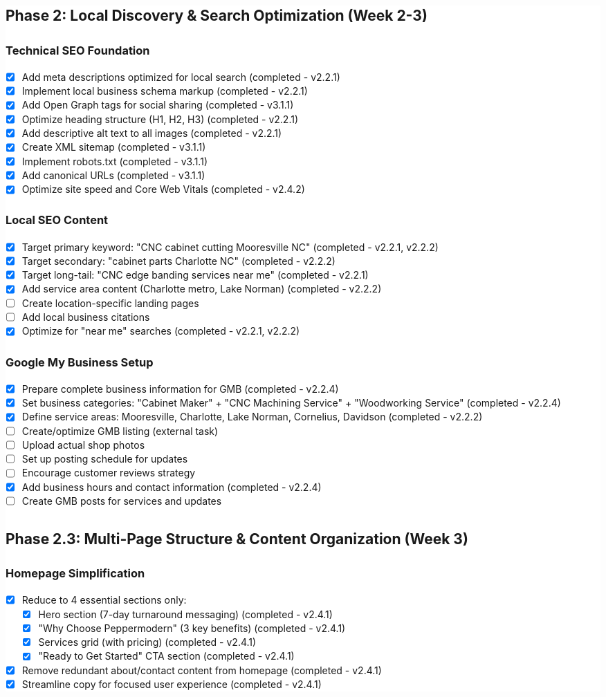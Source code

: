 
## Phase 2: Local Discovery & Search Optimization (Week 2-3)

### Technical SEO Foundation
- [x] Add meta descriptions optimized for local search (completed - v2.2.1)
- [x] Implement local business schema markup (completed - v2.2.1)
- [x] Add Open Graph tags for social sharing (completed - v3.1.1)
- [x] Optimize heading structure (H1, H2, H3) (completed - v2.2.1)
- [x] Add descriptive alt text to all images (completed - v2.2.1)
- [x] Create XML sitemap (completed - v3.1.1)
- [x] Implement robots.txt (completed - v3.1.1)
- [x] Add canonical URLs (completed - v3.1.1)
- [x] Optimize site speed and Core Web Vitals (completed - v2.4.2)

### Local SEO Content
- [x] Target primary keyword: "CNC cabinet cutting Mooresville NC" (completed - v2.2.1, v2.2.2)
- [x] Target secondary: "cabinet parts Charlotte NC" (completed - v2.2.2)
- [x] Target long-tail: "CNC edge banding services near me" (completed - v2.2.1)
- [x] Add service area content (Charlotte metro, Lake Norman) (completed - v2.2.2)
- [ ] Create location-specific landing pages
- [ ] Add local business citations
- [x] Optimize for "near me" searches (completed - v2.2.1, v2.2.2)

### Google My Business Setup
- [x] Prepare complete business information for GMB (completed - v2.2.4)
- [x] Set business categories: "Cabinet Maker" + "CNC Machining Service" + "Woodworking Service" (completed - v2.2.4)
- [x] Define service areas: Mooresville, Charlotte, Lake Norman, Cornelius, Davidson (completed - v2.2.2)
- [ ] Create/optimize GMB listing (external task)
- [ ] Upload actual shop photos
- [ ] Set up posting schedule for updates
- [ ] Encourage customer reviews strategy
- [x] Add business hours and contact information (completed - v2.2.4)
- [ ] Create GMB posts for services and updates

## Phase 2.3: Multi-Page Structure & Content Organization (Week 3)

### Homepage Simplification
- [x] Reduce to 4 essential sections only:
  - [x] Hero section (7-day turnaround messaging) (completed - v2.4.1)
  - [x] "Why Choose Peppermodern" (3 key benefits) (completed - v2.4.1)
  - [x] Services grid (with pricing) (completed - v2.4.1)
  - [x] "Ready to Get Started" CTA section (completed - v2.4.1)
- [x] Remove redundant about/contact content from homepage (completed - v2.4.1)
- [x] Streamline copy for focused user experience (completed - v2.4.1)
